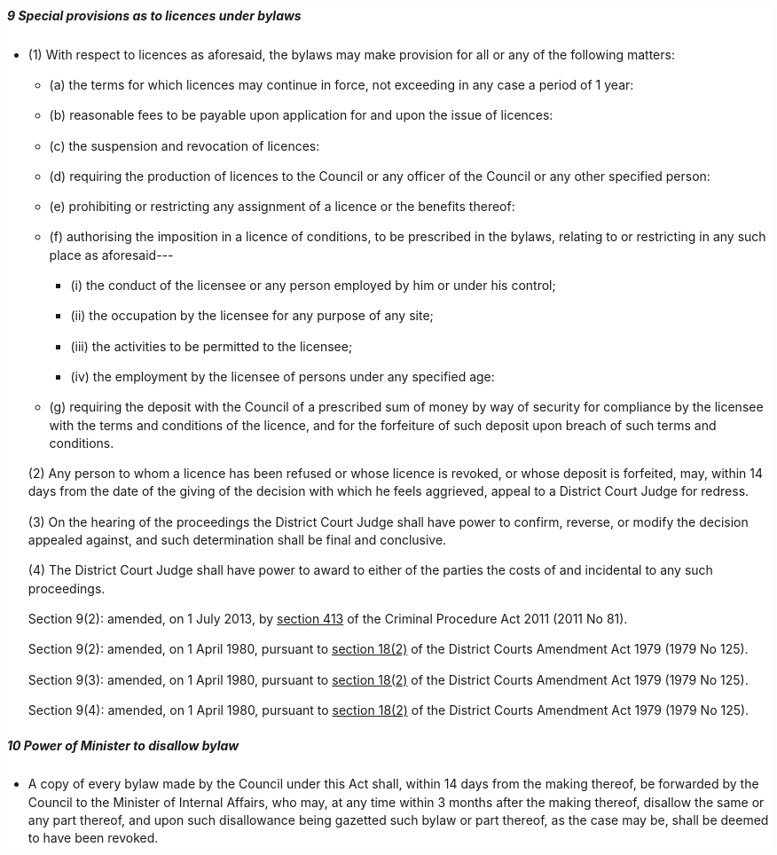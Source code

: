 ##### 9 Special provisions as to licences under bylaws
    
*   (1) With respect to licences as aforesaid, the bylaws may make provision for all or any of the following matters:
        
    *   (a) the terms for which licences may continue in force, not exceeding in any case a period of 1 year:
    
    *   (b) reasonable fees to be payable upon application for and upon the issue of licences:
    
    *   (c) the suspension and revocation of licences:
    
    *   (d) requiring the production of licences to the Council or any officer of the Council or any other specified person:
    
    *   (e) prohibiting or restricting any assignment of a licence or the benefits thereof:
    
    *   (f) authorising the imposition in a licence of conditions, to be prescribed in the bylaws, relating to or restricting in any such place as aforesaid---
            
        *   (i) the conduct of the licensee or any person employed by him or under his control;
        
        *   (ii) the occupation by the licensee for any purpose of any site;
        
        *   (iii) the activities to be permitted to the licensee;
        
        *   (iv) the employment by the licensee of persons under any specified age:
        
        
    
    *   (g) requiring the deposit with the Council of a prescribed sum of money by way of security for compliance by the licensee with the terms and conditions of the licence, and for the forfeiture of such deposit upon breach of such terms and conditions.
    
    (2) Any person to whom a licence has been refused or whose licence is revoked, or whose deposit is forfeited, may, within 14 days from the date of the giving of the decision with which he feels aggrieved, appeal to a District Court Judge for redress.
    
    (3) On the hearing of the proceedings the District Court Judge shall have power to confirm, reverse, or modify the decision appealed against, and such determination shall be final and conclusive.
    
    (4) The District Court Judge shall have power to award to either of the parties the costs of and incidental to any such proceedings.
    
    Section 9(2): amended, on 1 July 2013, by [section 413][19] of the Criminal Procedure Act 2011 (2011 No 81).
    
    Section 9(2): amended, on 1 April 1980, pursuant to [section 18(2)][20] of the District Courts Amendment Act 1979 (1979 No 125).
    
    Section 9(3): amended, on 1 April 1980, pursuant to [section 18(2)][20] of the District Courts Amendment Act 1979 (1979 No 125).
    
    Section 9(4): amended, on 1 April 1980, pursuant to [section 18(2)][20] of the District Courts Amendment Act 1979 (1979 No 125).

##### 10 Power of Minister to disallow bylaw
    
*   A copy of every bylaw made by the Council under this Act shall, within 14 days from the making thereof, be forwarded by the Council to the Minister of Internal Affairs, who may, at any time within 3 months after the making thereof, disallow the same or any part thereof, and upon such disallowance being gazetted such bylaw or part thereof, as the case may be, shall be deemed to have been revoked.


[0]: http://www.legislation.govt.nz/act/local/1939/0006/latest/link.aspx?id=DLM195466
[1]: http://www.legislation.govt.nz/act/local/1939/0006/latest/whole.html#DLM50392
[2]: http://www.legislation.govt.nz/act/local/1939/0006/latest/whole.html#DLM50393
[3]: http://www.legislation.govt.nz/act/local/1939/0006/latest/whole.html#DLM50396
[4]: http://www.legislation.govt.nz/act/local/1939/0006/latest/whole.html#DLM50397
[5]: http://www.legislation.govt.nz/act/local/1939/0006/latest/whole.html#DLM50902
[6]: http://www.legislation.govt.nz/act/local/1939/0006/latest/whole.html#DLM50903
[7]: http://www.legislation.govt.nz/act/local/1939/0006/latest/whole.html#DLM50904
[8]: http://www.legislation.govt.nz/act/local/1939/0006/latest/whole.html#DLM50906
[9]: http://www.legislation.govt.nz/act/local/1939/0006/latest/whole.html#DLM50907
[10]: http://www.legislation.govt.nz/act/local/1939/0006/latest/whole.html#DLM50908
[11]: http://www.legislation.govt.nz/act/local/1939/0006/latest/whole.html#DLM50910
[12]: http://www.legislation.govt.nz/act/local/1939/0006/latest/whole.html#DLM50913
[13]: http://www.legislation.govt.nz/act/local/1939/0006/latest/whole.html#DLM50914
[14]: http://www.legislation.govt.nz/act/local/1939/0006/latest/whole.html#DLM50916
[15]: http://www.legislation.govt.nz/act/local/1939/0006/latest/whole.html#DLM50919
[16]: http://www.legislation.govt.nz/act/local/1939/0006/latest/whole.html#DLM50920
[17]: http://www.legislation.govt.nz/act/local/1939/0006/latest/link.aspx?id=DLM444304
[18]: http://www.legislation.govt.nz/act/local/1939/0006/latest/link.aspx?id=DLM445092
[19]: http://www.legislation.govt.nz/act/local/1939/0006/latest/link.aspx?id=DLM3360714
[20]: http://www.legislation.govt.nz/act/local/1939/0006/latest/link.aspx?id=DLM35085
[21]: http://www.pco.parliament.govt.nz/reprints/
[22]: http://www.legislation.govt.nz/act/local/1939/0006/latest/link.aspx?id=DLM195439
[23]: http://www.pco.parliament.govt.nz/editorial-conventions/
[24]: http://www.legislation.govt.nz/act/local/1939/0006/latest/link.aspx?id=DLM195468
[25]: http://www.legislation.govt.nz/act/local/1939/0006/latest/link.aspx?id=DLM195470